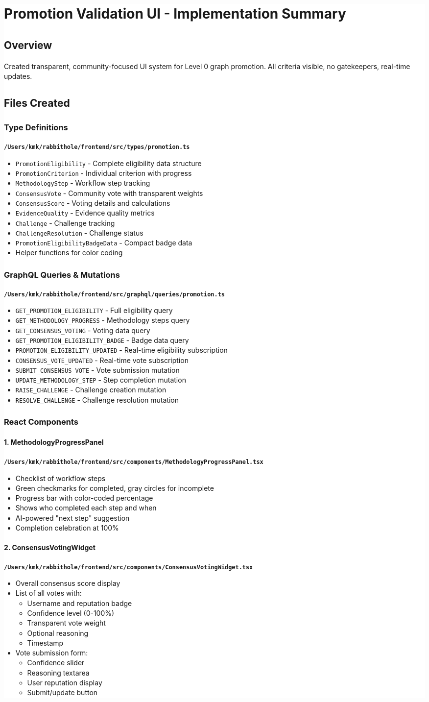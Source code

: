 # Promotion Validation UI - Implementation Summary

## Overview

Created transparent, community-focused UI system for Level 0 graph promotion. All criteria visible, no gatekeepers, real-time updates.

## Files Created

### Type Definitions
**`/Users/kmk/rabbithole/frontend/src/types/promotion.ts`**
- `PromotionEligibility` - Complete eligibility data structure
- `PromotionCriterion` - Individual criterion with progress
- `MethodologyStep` - Workflow step tracking
- `ConsensusVote` - Community vote with transparent weights
- `ConsensusScore` - Voting details and calculations
- `EvidenceQuality` - Evidence quality metrics
- `Challenge` - Challenge tracking
- `ChallengeResolution` - Challenge status
- `PromotionEligibilityBadgeData` - Compact badge data
- Helper functions for color coding

### GraphQL Queries & Mutations
**`/Users/kmk/rabbithole/frontend/src/graphql/queries/promotion.ts`**
- `GET_PROMOTION_ELIGIBILITY` - Full eligibility query
- `GET_METHODOLOGY_PROGRESS` - Methodology steps query
- `GET_CONSENSUS_VOTING` - Voting data query
- `GET_PROMOTION_ELIGIBILITY_BADGE` - Badge data query
- `PROMOTION_ELIGIBILITY_UPDATED` - Real-time eligibility subscription
- `CONSENSUS_VOTE_UPDATED` - Real-time vote subscription
- `SUBMIT_CONSENSUS_VOTE` - Vote submission mutation
- `UPDATE_METHODOLOGY_STEP` - Step completion mutation
- `RAISE_CHALLENGE` - Challenge creation mutation
- `RESOLVE_CHALLENGE` - Challenge resolution mutation

### React Components

#### 1. MethodologyProgressPanel
**`/Users/kmk/rabbithole/frontend/src/components/MethodologyProgressPanel.tsx`**
- Checklist of workflow steps
- Green checkmarks for completed, gray circles for incomplete
- Progress bar with color-coded percentage
- Shows who completed each step and when
- AI-powered "next step" suggestion
- Completion celebration at 100%

#### 2. ConsensusVotingWidget
**`/Users/kmk/rabbithole/frontend/src/components/ConsensusVotingWidget.tsx`**
- Overall consensus score display
- List of all votes with:
  - Username and reputation badge
  - Confidence level (0-100%)
  - Transparent vote weight
  - Optional reasoning
  - Timestamp
- Vote submission form:
  - Confidence slider
  - Reasoning textarea
  - User reputation display
  - Submit/update button